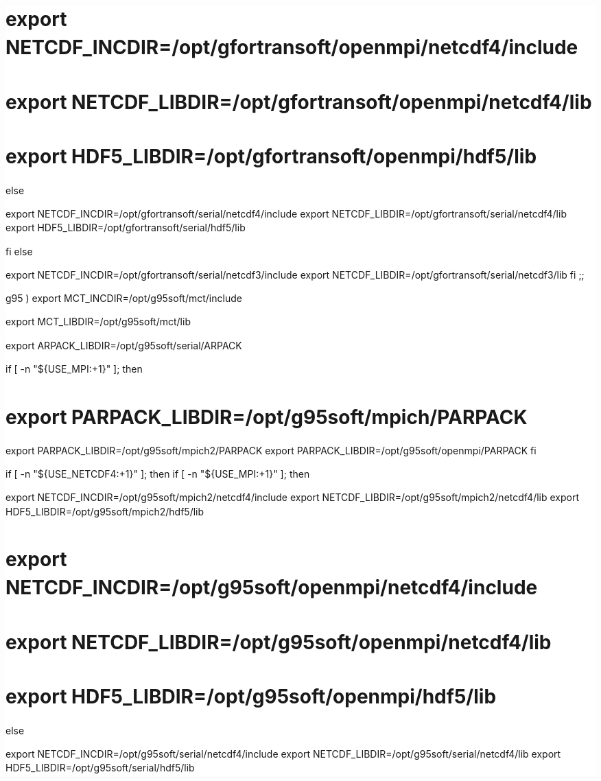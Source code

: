 #	export NETCDF_INCDIR=/opt/gfortransoft/openmpi/netcdf4/include

#	export NETCDF_LIBDIR=/opt/gfortransoft/openmpi/netcdf4/lib
#	export   HDF5_LIBDIR=/opt/gfortransoft/openmpi/hdf5/lib

else

export NETCDF_INCDIR=/opt/gfortransoft/serial/netcdf4/include export NETCDF_LIBDIR=/opt/gfortransoft/serial/netcdf4/lib export HDF5_LIBDIR=/opt/gfortransoft/serial/hdf5/lib

fi else

export NETCDF_INCDIR=/opt/gfortransoft/serial/netcdf3/include export NETCDF_LIBDIR=/opt/gfortransoft/serial/netcdf3/lib
fi
;;

g95 )
export	MCT_INCDIR=/opt/g95soft/mct/include

export	MCT_LIBDIR=/opt/g95soft/mct/lib

export	ARPACK_LIBDIR=/opt/g95soft/serial/ARPACK

if [ -n "${USE_MPI:+1}" ]; then
#	export	PARPACK_LIBDIR=/opt/g95soft/mpich/PARPACK

export	PARPACK_LIBDIR=/opt/g95soft/mpich2/PARPACK
export	PARPACK_LIBDIR=/opt/g95soft/openmpi/PARPACK
fi

if [ -n "${USE_NETCDF4:+1}" ]; then if [ -n "${USE_MPI:+1}" ]; then

export NETCDF_INCDIR=/opt/g95soft/mpich2/netcdf4/include export NETCDF_LIBDIR=/opt/g95soft/mpich2/netcdf4/lib export HDF5_LIBDIR=/opt/g95soft/mpich2/hdf5/lib

#	export NETCDF_INCDIR=/opt/g95soft/openmpi/netcdf4/include
#	export NETCDF_LIBDIR=/opt/g95soft/openmpi/netcdf4/lib

#	export   HDF5_LIBDIR=/opt/g95soft/openmpi/hdf5/lib
else

export NETCDF_INCDIR=/opt/g95soft/serial/netcdf4/include export NETCDF_LIBDIR=/opt/g95soft/serial/netcdf4/lib export HDF5_LIBDIR=/opt/g95soft/serial/hdf5/lib
